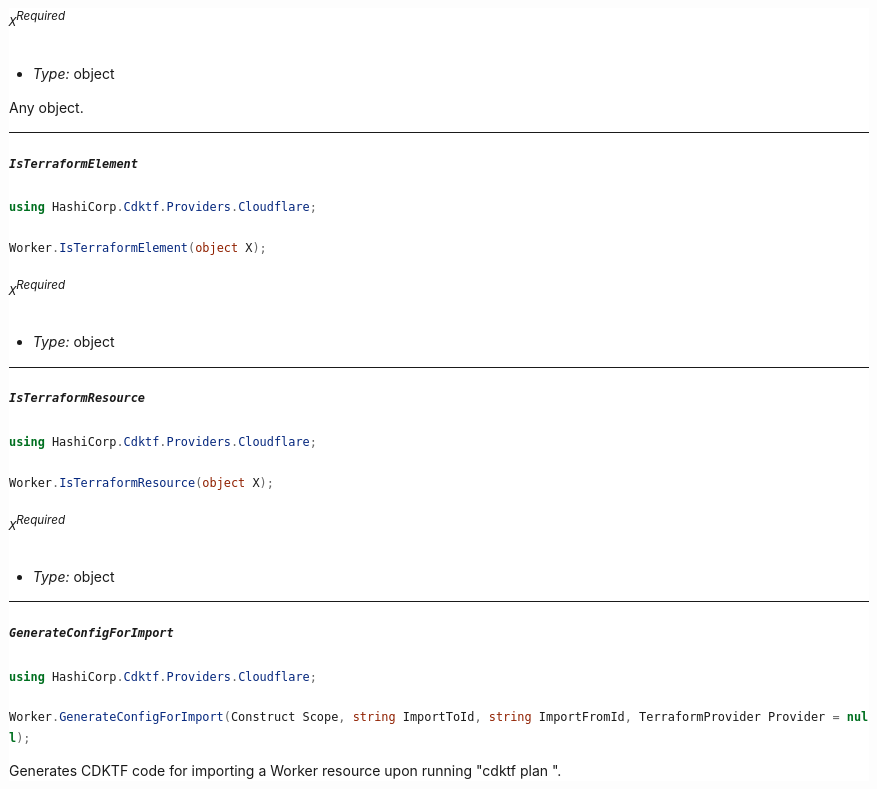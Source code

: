 ###### `X`<sup>Required</sup> <a name="X" id="@cdktf/provider-cloudflare.worker.Worker.isConstruct.parameter.x"></a>

- *Type:* object

Any object.

---

##### `IsTerraformElement` <a name="IsTerraformElement" id="@cdktf/provider-cloudflare.worker.Worker.isTerraformElement"></a>

```csharp
using HashiCorp.Cdktf.Providers.Cloudflare;

Worker.IsTerraformElement(object X);
```

###### `X`<sup>Required</sup> <a name="X" id="@cdktf/provider-cloudflare.worker.Worker.isTerraformElement.parameter.x"></a>

- *Type:* object

---

##### `IsTerraformResource` <a name="IsTerraformResource" id="@cdktf/provider-cloudflare.worker.Worker.isTerraformResource"></a>

```csharp
using HashiCorp.Cdktf.Providers.Cloudflare;

Worker.IsTerraformResource(object X);
```

###### `X`<sup>Required</sup> <a name="X" id="@cdktf/provider-cloudflare.worker.Worker.isTerraformResource.parameter.x"></a>

- *Type:* object

---

##### `GenerateConfigForImport` <a name="GenerateConfigForImport" id="@cdktf/provider-cloudflare.worker.Worker.generateConfigForImport"></a>

```csharp
using HashiCorp.Cdktf.Providers.Cloudflare;

Worker.GenerateConfigForImport(Construct Scope, string ImportToId, string ImportFromId, TerraformProvider Provider = null);
```

Generates CDKTF code for importing a Worker resource upon running "cdktf plan <stack-name>".
